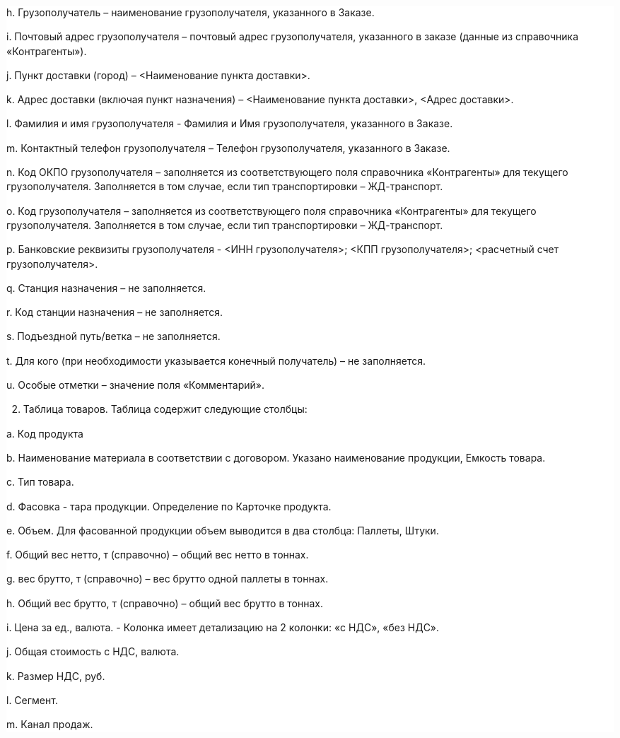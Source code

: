 h.	Грузополучатель – наименование грузополучателя, указанного в Заказе.

i.	Почтовый адрес грузополучателя – почтовый адрес грузополучателя, указанного в заказе (данные из справочника «Контрагенты»).

j.	Пункт доставки (город) – <Наименование пункта доставки>.

k.	Адрес доставки (включая пункт назначения) – <Наименование пункта доставки>, <Адрес доставки>.

l.	Фамилия и имя грузополучателя	- Фамилия и Имя грузополучателя, указанного в Заказе.

m.	Контактный телефон грузополучателя – Телефон грузополучателя, указанного в Заказе.

n.	Код ОКПО грузополучателя – заполняется из соответствующего поля справочника «Контрагенты» для текущего грузополучателя. Заполняется в том случае, если тип транспортировки 
– ЖД-транспорт.

o.	Код грузополучателя – заполняется из соответствующего поля справочника «Контрагенты» для текущего грузополучателя. Заполняется в том случае, если тип транспортировки – ЖД-транспорт.

p.	Банковские реквизиты грузополучателя - <ИНН грузополучателя>; <КПП грузополучателя>; <расчетный счет грузополучателя>.

q.	Станция назначения – не заполняется.

r.	Код станции назначения – не заполняется.

s.	Подъездной путь/ветка – не заполняется.

t.	Для кого (при необходимости указывается конечный получатель) – не заполняется.

u.	Особые отметки – значение поля «Комментарий».


2.	Таблица товаров. 
Таблица содержит следующие столбцы:

a.	Код продукта

b.	Наименование материала в соответствии с договором. Указано наименование продукции, Емкость товара.

c.	Тип товара.

d.	Фасовка - тара продукции. Определение по Карточке продукта.

e.	Объем. Для фасованной продукции объем выводится в два столбца: Паллеты, Штуки.

f.	Общий вес нетто, т (справочно) – общий вес нетто в тоннах.

g.	вес брутто, т (справочно) – вес брутто одной паллеты в тоннах.

h.	Общий вес брутто, т (справочно) – общий вес брутто в тоннах.

i.	Цена за ед., валюта. - Колонка имеет детализацию на 2 колонки: «с НДС», «без НДС».

j.	Общая стоимость с НДС, валюта. 

k.	Размер НДС, руб. 

l.	Сегмент. 

m.	Канал продаж.
